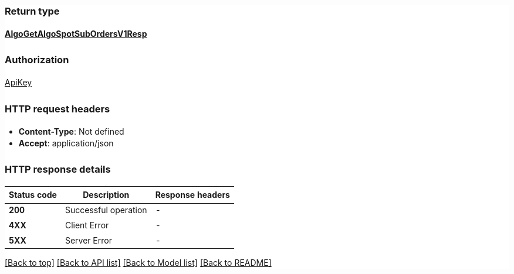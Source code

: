### Return type

[**AlgoGetAlgoSpotSubOrdersV1Resp**](AlgoGetAlgoSpotSubOrdersV1Resp.md)

### Authorization

[ApiKey](../README.md#ApiKey)

### HTTP request headers

 - **Content-Type**: Not defined
 - **Accept**: application/json

### HTTP response details

| Status code | Description | Response headers |
|-------------|-------------|------------------|
**200** | Successful operation |  -  |
**4XX** | Client Error |  -  |
**5XX** | Server Error |  -  |

[[Back to top]](#) [[Back to API list]](../README.md#documentation-for-api-endpoints) [[Back to Model list]](../README.md#documentation-for-models) [[Back to README]](../README.md)

